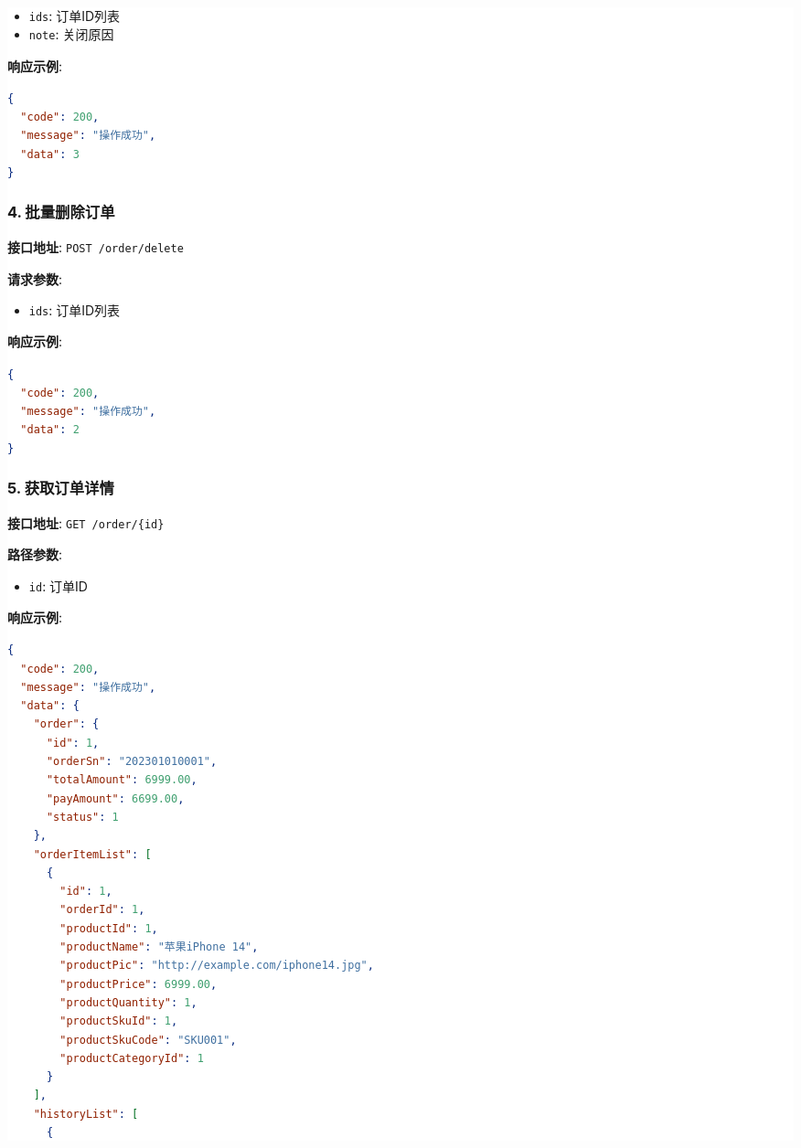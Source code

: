 - `ids`: 订单ID列表
- `note`: 关闭原因

**响应示例**:

```json
{
  "code": 200,
  "message": "操作成功",
  "data": 3
}
```

### 4. 批量删除订单

**接口地址**: `POST /order/delete`

**请求参数**:

- `ids`: 订单ID列表

**响应示例**:

```json
{
  "code": 200,
  "message": "操作成功",
  "data": 2
}
```

### 5. 获取订单详情

**接口地址**: `GET /order/{id}`

**路径参数**:

- `id`: 订单ID

**响应示例**:

```json
{
  "code": 200,
  "message": "操作成功",
  "data": {
    "order": {
      "id": 1,
      "orderSn": "202301010001",
      "totalAmount": 6999.00,
      "payAmount": 6699.00,
      "status": 1
    },
    "orderItemList": [
      {
        "id": 1,
        "orderId": 1,
        "productId": 1,
        "productName": "苹果iPhone 14",
        "productPic": "http://example.com/iphone14.jpg",
        "productPrice": 6999.00,
        "productQuantity": 1,
        "productSkuId": 1,
        "productSkuCode": "SKU001",
        "productCategoryId": 1
      }
    ],
    "historyList": [
      {
```